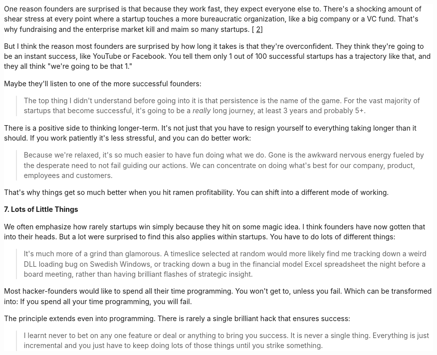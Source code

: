 One reason founders are surprised is that because they work fast,
they expect everyone else to. There's a shocking amount of shear
stress at every point where a startup touches a more bureaucratic
organization, like a big company or a VC fund. That's why fundraising
and the enterprise market kill and maim so many startups.
\[ [2](https://paulgraham.com/really.html#f2n)\]

But I think the reason most founders are surprised by how long it
takes is that they're overconfident. They think they're going to
be an instant success, like YouTube or Facebook. You tell them
only 1 out of 100 successful startups has a trajectory like that,
and they all think "we're going to be that 1."

Maybe they'll listen to one of the more successful founders:

> The top thing I didn't understand before going into it is that
>  persistence is the name of the game. For the vast majority of
>  startups that become successful, it's going to be a _really_
>  long journey, at least 3 years and probably 5+.

There is a positive side to thinking longer-term. It's not just
that you have to resign yourself to everything taking longer than
it should. If you work patiently it's less stressful, and you can
do better work:

> Because we're relaxed, it's so much easier to have fun doing
>  what we do. Gone is the awkward nervous energy fueled by the
>  desperate need to not fail guiding our actions. We can concentrate
>  on doing what's best for our company, product, employees and
>  customers.

That's why things get so much better when you hit ramen profitability.
You can shift into a different mode of working.

**7\. Lots of Little Things**

We often emphasize how rarely startups win simply because they hit
on some magic idea. I think founders have now gotten that into
their heads. But a lot were surprised to find this also applies
within startups. You have to do lots of different things:

> It's much more of a grind than glamorous. A timeslice selected
>  at random would more likely find me tracking down a weird DLL
>  loading bug on Swedish Windows, or tracking down a bug in the
>  financial model Excel spreadsheet the night before a board
>  meeting, rather than having brilliant flashes of strategic
>  insight.

Most hacker-founders would like to spend all their time programming.
You won't get to, unless you fail. Which can be transformed into:
If you spend all your time programming, you will fail.

The principle extends even into programming. There is rarely a
single brilliant hack that ensures success:

> I learnt never to bet on any one feature or deal or anything
>  to bring you success. It is never a single thing. Everything
>  is just incremental and you just have to keep doing lots of
>  those things until you strike something.

